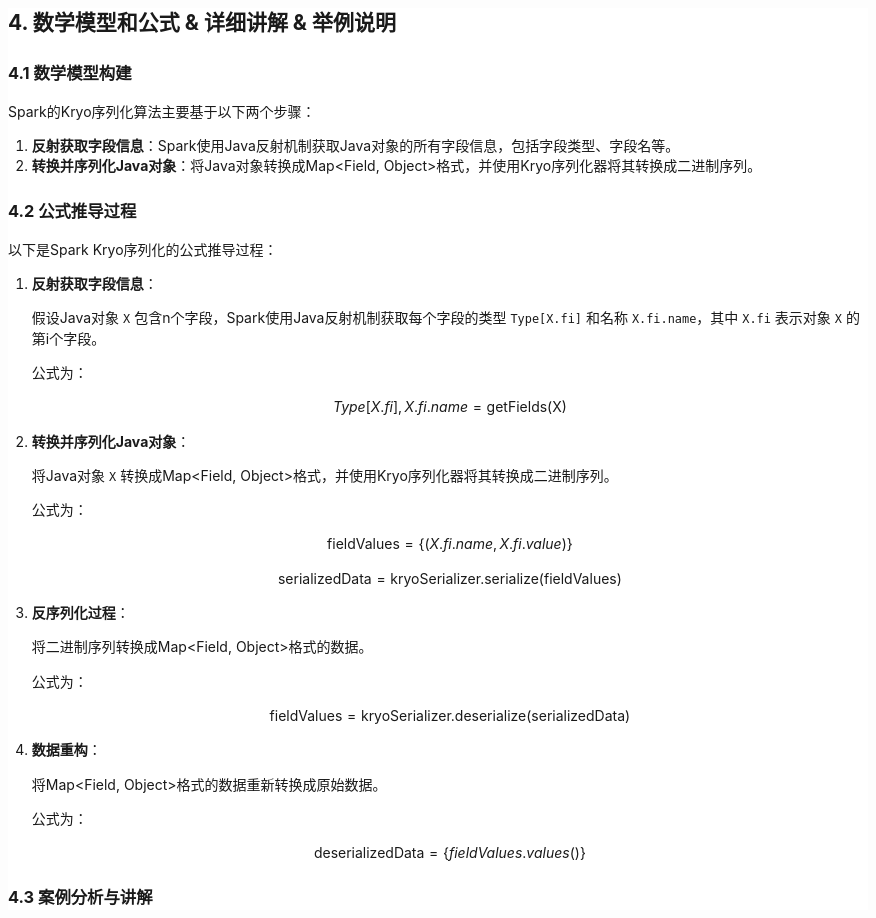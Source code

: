 ## 4. 数学模型和公式 & 详细讲解 & 举例说明

### 4.1 数学模型构建

Spark的Kryo序列化算法主要基于以下两个步骤：

1. **反射获取字段信息**：Spark使用Java反射机制获取Java对象的所有字段信息，包括字段类型、字段名等。
2. **转换并序列化Java对象**：将Java对象转换成Map<Field, Object>格式，并使用Kryo序列化器将其转换成二进制序列。

### 4.2 公式推导过程

以下是Spark Kryo序列化的公式推导过程：

1. **反射获取字段信息**：

   假设Java对象 `X` 包含n个字段，Spark使用Java反射机制获取每个字段的类型 `Type[X.fi]` 和名称 `X.fi.name`，其中 `X.fi` 表示对象 `X` 的第i个字段。

   公式为：

   $$
   Type[X.fi], X.fi.name = \text{getFields(X)}
   $$

2. **转换并序列化Java对象**：

   将Java对象 `X` 转换成Map<Field, Object>格式，并使用Kryo序列化器将其转换成二进制序列。

   公式为：

   $$
   \text{fieldValues} = \{ (X.fi.name, X.fi.value) \}
   $$

   $$
   \text{serializedData} = \text{kryoSerializer.serialize(fieldValues)}
   $$

3. **反序列化过程**：

   将二进制序列转换成Map<Field, Object>格式的数据。

   公式为：

   $$
   \text{fieldValues} = \text{kryoSerializer.deserialize(serializedData)}
   $$

4. **数据重构**：

   将Map<Field, Object>格式的数据重新转换成原始数据。

   公式为：

   $$
   \text{deserializedData} = \{ fieldValues.values() \}
   $$

### 4.3 案例分析与讲解
